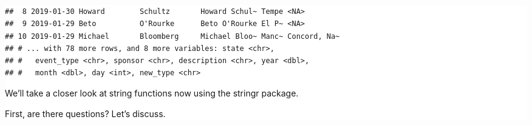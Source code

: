     ##  8 2019-01-30 Howard        Schultz       Howard Schul~ Tempe <NA>        
    ##  9 2019-01-29 Beto          O'Rourke      Beto O'Rourke El P~ <NA>        
    ## 10 2019-01-29 Michael       Bloomberg     Michael Bloo~ Manc~ Concord, Na~
    ## # ... with 78 more rows, and 8 more variables: state <chr>,
    ## #   event_type <chr>, sponsor <chr>, description <chr>, year <dbl>,
    ## #   month <dbl>, day <int>, new_type <chr>

We’ll take a closer look at string functions now using the stringr
package.

First, are there questions? Let’s discuss.
